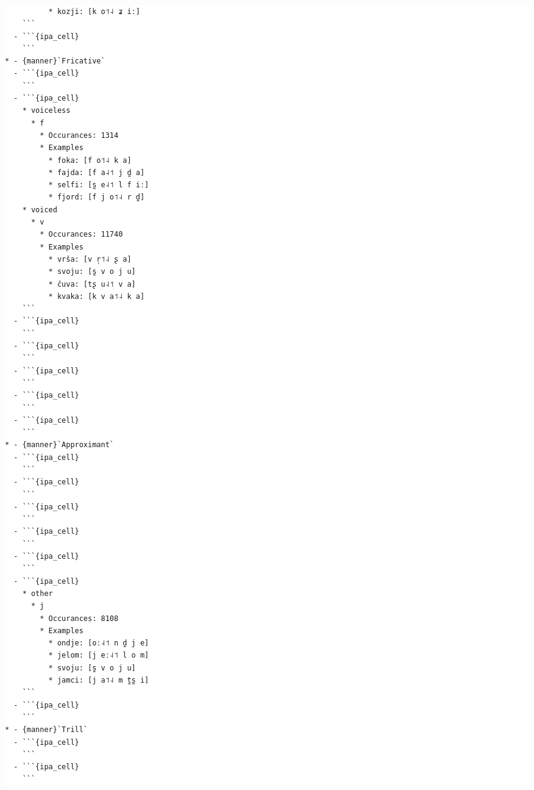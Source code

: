 ``````{list-table}
          * kozji: [k o˦˨ ʑ iː]
    ```
  - ```{ipa_cell}
    ```
* - {manner}`Fricative`
  - ```{ipa_cell}
    ```
  - ```{ipa_cell}
    * voiceless
      * f
        * Occurances: 1314
        * Examples
          * foka: [f o˦˨ k a]
          * fajda: [f a˨˦ j d̪ a]
          * selfi: [s̪ e˨˦ l f iː]
          * fjord: [f j o˦˨ r d̪]
    * voiced
      * v
        * Occurances: 11740
        * Examples
          * vrša: [v r̩˦˨ ʂ a]
          * svoju: [s̪ v o j u]
          * čuva: [tʂ u˨˦ v a]
          * kvaka: [k v a˦˨ k a]
    ```
  - ```{ipa_cell}
    ```
  - ```{ipa_cell}
    ```
  - ```{ipa_cell}
    ```
  - ```{ipa_cell}
    ```
  - ```{ipa_cell}
    ```
* - {manner}`Approximant`
  - ```{ipa_cell}
    ```
  - ```{ipa_cell}
    ```
  - ```{ipa_cell}
    ```
  - ```{ipa_cell}
    ```
  - ```{ipa_cell}
    ```
  - ```{ipa_cell}
    * other
      * j
        * Occurances: 8108
        * Examples
          * ondje: [oː˨˦ n d̪ j e]
          * jelom: [j eː˨˦ l o m]
          * svoju: [s̪ v o j u]
          * jamci: [j a˦˨ m t̪s̪ i]
    ```
  - ```{ipa_cell}
    ```
* - {manner}`Trill`
  - ```{ipa_cell}
    ```
  - ```{ipa_cell}
    ```
``````